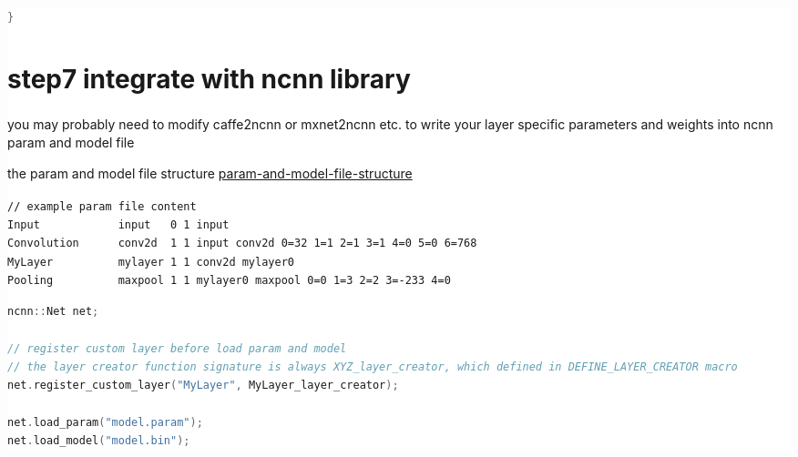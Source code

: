 ```cpp
}
```

# step7 integrate with ncnn library
you may probably need to modify caffe2ncnn or mxnet2ncnn etc. to write your layer specific parameters and weights into ncnn param and model file

the param and model file structure [param-and-model-file-structure](param-and-model-file-structure)

```
// example param file content
Input            input   0 1 input
Convolution      conv2d  1 1 input conv2d 0=32 1=1 2=1 3=1 4=0 5=0 6=768
MyLayer          mylayer 1 1 conv2d mylayer0
Pooling          maxpool 1 1 mylayer0 maxpool 0=0 1=3 2=2 3=-233 4=0
```

```cpp
ncnn::Net net;

// register custom layer before load param and model
// the layer creator function signature is always XYZ_layer_creator, which defined in DEFINE_LAYER_CREATOR macro
net.register_custom_layer("MyLayer", MyLayer_layer_creator);

net.load_param("model.param");
net.load_model("model.bin");
```
